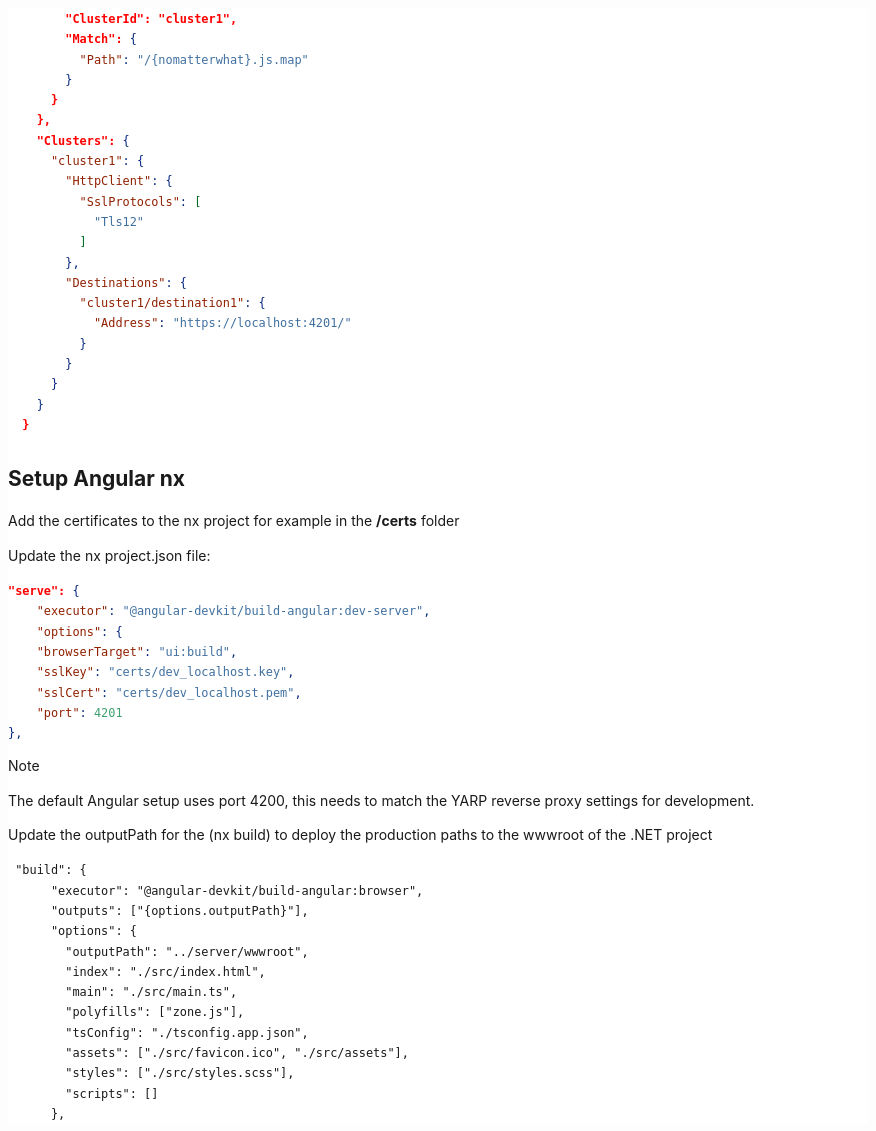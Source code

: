 ```json
        "ClusterId": "cluster1",
        "Match": {
          "Path": "/{nomatterwhat}.js.map"
        }
      }
    },
    "Clusters": {
      "cluster1": {
        "HttpClient": {
          "SslProtocols": [
            "Tls12"
          ]
        },
        "Destinations": {
          "cluster1/destination1": {
            "Address": "https://localhost:4201/"
          }
        }
      }
    }
  }
```

## Setup Angular nx

Add the certificates to the nx project for example in the **/certs** folder

Update the nx project.json file:

```json
"serve": {
    "executor": "@angular-devkit/build-angular:dev-server",
    "options": {
    "browserTarget": "ui:build",
    "sslKey": "certs/dev_localhost.key",
    "sslCert": "certs/dev_localhost.pem",
    "port": 4201
},
```

> [!NOTE]  
> The default Angular setup uses port 4200, this needs to match the YARP reverse proxy settings for development.

Update the outputPath for the (nx build) to deploy the production paths to the wwwroot of the .NET project

```
 "build": {
      "executor": "@angular-devkit/build-angular:browser",
      "outputs": ["{options.outputPath}"],
      "options": {
        "outputPath": "../server/wwwroot",
        "index": "./src/index.html",
        "main": "./src/main.ts",
        "polyfills": ["zone.js"],
        "tsConfig": "./tsconfig.app.json",
        "assets": ["./src/favicon.ico", "./src/assets"],
        "styles": ["./src/styles.scss"],
        "scripts": []
      },
```
